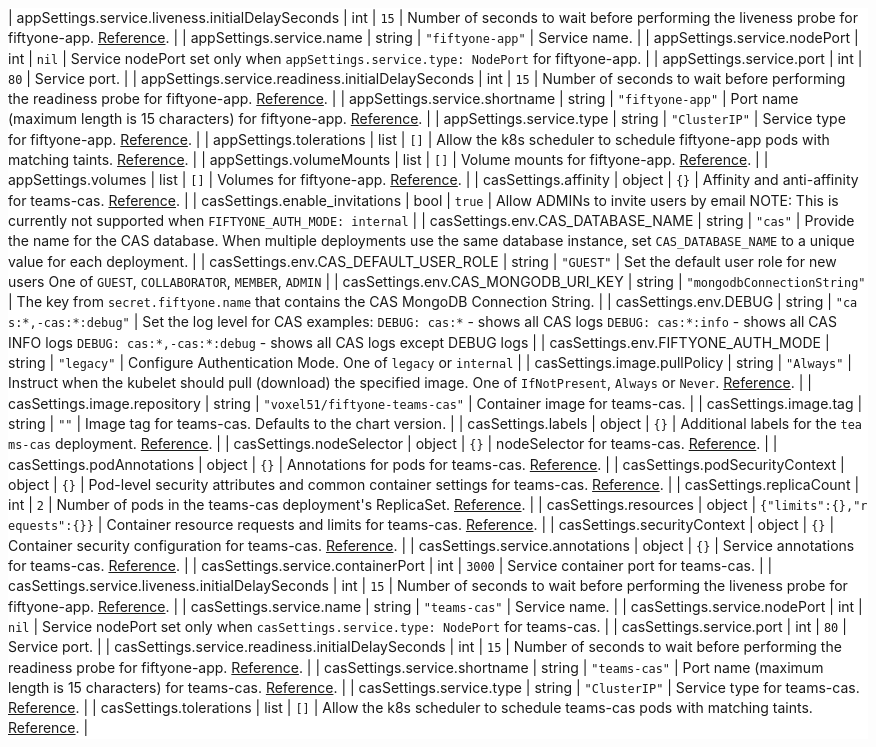 | appSettings.service.liveness.initialDelaySeconds | int | `15` | Number of seconds to wait before performing the liveness probe for fiftyone-app. [Reference][probes]. |
| appSettings.service.name | string | `"fiftyone-app"` | Service name. |
| appSettings.service.nodePort | int | `nil` | Service nodePort set only when `appSettings.service.type: NodePort` for fiftyone-app. |
| appSettings.service.port | int | `80` | Service port. |
| appSettings.service.readiness.initialDelaySeconds | int | `15` | Number of seconds to wait before performing the readiness probe for fiftyone-app. [Reference][probes]. |
| appSettings.service.shortname | string | `"fiftyone-app"` | Port name (maximum length is 15 characters) for fiftyone-app. [Reference][ports]. |
| appSettings.service.type | string | `"ClusterIP"` | Service type for fiftyone-app. [Reference][service-type]. |
| appSettings.tolerations | list | `[]` | Allow the k8s scheduler to schedule fiftyone-app pods with matching taints. [Reference][taints-and-tolerations]. |
| appSettings.volumeMounts | list | `[]` | Volume mounts for fiftyone-app. [Reference][volumes]. |
| appSettings.volumes | list | `[]` | Volumes for fiftyone-app. [Reference][volumes]. |
| casSettings.affinity | object | `{}` | Affinity and anti-affinity for teams-cas. [Reference][affinity]. |
| casSettings.enable_invitations | bool | `true` | Allow ADMINs to invite users by email NOTE: This is currently not supported when `FIFTYONE_AUTH_MODE: internal` |
| casSettings.env.CAS_DATABASE_NAME | string | `"cas"` | Provide the name for the CAS database. When multiple deployments use the same database instance, set `CAS_DATABASE_NAME` to a unique value for each deployment. |
| casSettings.env.CAS_DEFAULT_USER_ROLE | string | `"GUEST"` | Set the default user role for new users One of `GUEST`, `COLLABORATOR`, `MEMBER`, `ADMIN` |
| casSettings.env.CAS_MONGODB_URI_KEY | string | `"mongodbConnectionString"` | The key from `secret.fiftyone.name` that contains the CAS MongoDB Connection String. |
| casSettings.env.DEBUG | string | `"cas:*,-cas:*:debug"` | Set the log level for CAS examples: `DEBUG: cas:*` - shows all CAS logs `DEBUG: cas:*:info` - shows all CAS INFO logs `DEBUG: cas:*,-cas:*:debug` - shows all CAS logs except DEBUG logs |
| casSettings.env.FIFTYONE_AUTH_MODE | string | `"legacy"` | Configure Authentication Mode. One of `legacy` or `internal` |
| casSettings.image.pullPolicy | string | `"Always"` | Instruct when the kubelet should pull (download) the specified image. One of `IfNotPresent`, `Always` or `Never`. [Reference][image-pull-policy]. |
| casSettings.image.repository | string | `"voxel51/fiftyone-teams-cas"` | Container image for teams-cas. |
| casSettings.image.tag | string | `""` | Image tag for teams-cas. Defaults to the chart version. |
| casSettings.labels | object | `{}` | Additional labels for the `teams-cas` deployment. [Reference][labels-and-selectors]. |
| casSettings.nodeSelector | object | `{}` | nodeSelector for teams-cas. [Reference][node-selector]. |
| casSettings.podAnnotations | object | `{}` | Annotations for pods for teams-cas. [Reference][annotations]. |
| casSettings.podSecurityContext | object | `{}` | Pod-level security attributes and common container settings for teams-cas. [Reference][security-context]. |
| casSettings.replicaCount | int | `2` | Number of pods in the teams-cas deployment's ReplicaSet. [Reference][deployment]. |
| casSettings.resources | object | `{"limits":{},"requests":{}}` | Container resource requests and limits for teams-cas. [Reference][resources]. |
| casSettings.securityContext | object | `{}` | Container security configuration for teams-cas. [Reference][container-security-context]. |
| casSettings.service.annotations | object | `{}` | Service annotations for teams-cas. [Reference][annotations]. |
| casSettings.service.containerPort | int | `3000` | Service container port for teams-cas. |
| casSettings.service.liveness.initialDelaySeconds | int | `15` | Number of seconds to wait before performing the liveness probe for fiftyone-app. [Reference][probes]. |
| casSettings.service.name | string | `"teams-cas"` | Service name. |
| casSettings.service.nodePort | int | `nil` | Service nodePort set only when `casSettings.service.type: NodePort` for teams-cas. |
| casSettings.service.port | int | `80` | Service port. |
| casSettings.service.readiness.initialDelaySeconds | int | `15` | Number of seconds to wait before performing the readiness probe for fiftyone-app. [Reference][probes]. |
| casSettings.service.shortname | string | `"teams-cas"` | Port name (maximum length is 15 characters) for teams-cas. [Reference][ports]. |
| casSettings.service.type | string | `"ClusterIP"` | Service type for teams-cas. [Reference][service-type]. |
| casSettings.tolerations | list | `[]` | Allow the k8s scheduler to schedule teams-cas pods with matching taints. [Reference][taints-and-tolerations]. |

[affinity]: https://kubernetes.io/docs/concepts/scheduling-eviction/assign-pod-node/
[annotations]: https://kubernetes.io/docs/concepts/overview/working-with-objects/annotations/
[autoscaling]: https://kubernetes.io/docs/tasks/run-application/horizontal-pod-autoscale/
[container-security-context]: https://kubernetes.io/docs/tasks/configure-pod-container/security-context/#set-the-security-context-for-a-container
[deployment]: https://kubernetes.io/docs/concepts/workloads/controllers/deployment/
[fiftyone-config]: https://docs.voxel51.com/user_guide/config.html
[fiftyone-encryption-key]: https://github.com/voxel51/fiftyone-teams-app-deploy/tree/main/helm/fiftyone-teams-app#storage-credentials-and-fiftyone_encryption_key
[image-pull-policy]: https://kubernetes.io/docs/concepts/containers/images/#image-pull-policy
[image-pull-secrets]: https://kubernetes.io/docs/concepts/containers/images/#specifying-imagepullsecrets-on-a-pod
[ingress-default-ingress-class]: https://kubernetes.io/docs/concepts/services-networking/ingress/#default-ingress-class
[ingress-rules]: https://kubernetes.io/docs/concepts/services-networking/ingress/#ingress-rules
[ingress]: https://kubernetes.io/docs/concepts/services-networking/ingress/
[internal-auth-mode]: https://docs.voxel51.com/teams/pluggable_auth.html#internal-mode
[labels-and-selectors]: https://kubernetes.io/docs/concepts/overview/working-with-objects/labels/
[legacy-auth-mode]: https://docs.voxel51.com/teams/pluggable_auth.html#legacy-mode
[mongodb-connection-string]: https://www.mongodb.com/docs/manual/reference/connection-string/
[node-selector]: https://kubernetes.io/docs/concepts/scheduling-eviction/assign-pod-node/#nodeselector
[ports]: https://kubernetes.io/docs/concepts/services-networking/service/#field-spec-ports
[probes]: https://kubernetes.io/docs/tasks/configure-pod-container/configure-liveness-readiness-startup-probes/
[recoil-env]: https://recoiljs.org/docs/api-reference/core/RecoilEnv/
[resources]: https://kubernetes.io/docs/concepts/configuration/manage-resources-containers/
[security-context]: https://kubernetes.io/docs/tasks/configure-pod-container/security-context/
[service-account]: https://kubernetes.io/docs/concepts/security/service-accounts/
[service-type]: https://kubernetes.io/docs/concepts/services-networking/service/#publishing-services-service-types
[taints-and-tolerations]: https://kubernetes.io/docs/concepts/scheduling-eviction/taint-and-toleration/
[volumes]: https://kubernetes.io/docs/concepts/storage/volumes/
